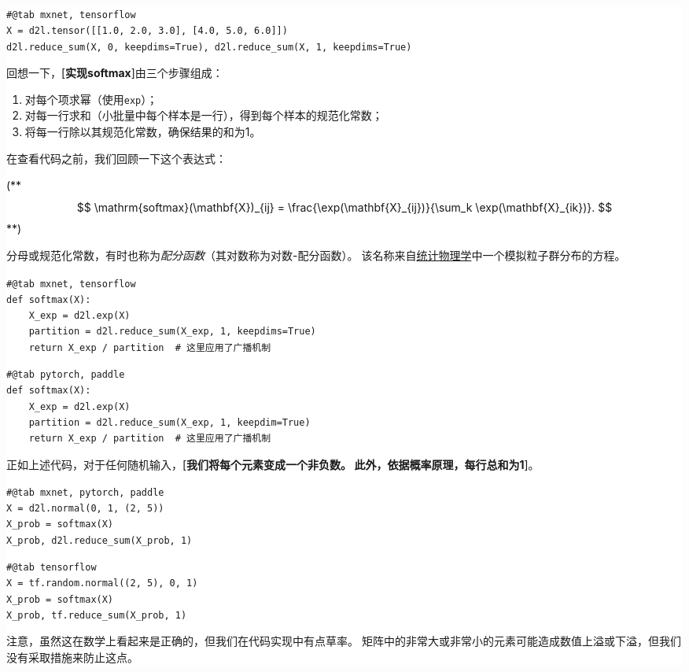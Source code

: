 ```{.python .input}
#@tab mxnet, tensorflow
X = d2l.tensor([[1.0, 2.0, 3.0], [4.0, 5.0, 6.0]])
d2l.reduce_sum(X, 0, keepdims=True), d2l.reduce_sum(X, 1, keepdims=True)
```

回想一下，[**实现softmax**]由三个步骤组成：

1. 对每个项求幂（使用`exp`）；
1. 对每一行求和（小批量中每个样本是一行），得到每个样本的规范化常数；
1. 将每一行除以其规范化常数，确保结果的和为1。

在查看代码之前，我们回顾一下这个表达式：

(**
$$
\mathrm{softmax}(\mathbf{X})_{ij} = \frac{\exp(\mathbf{X}_{ij})}{\sum_k \exp(\mathbf{X}_{ik})}.
$$
**)

分母或规范化常数，有时也称为*配分函数*（其对数称为对数-配分函数）。
该名称来自[统计物理学](https://en.wikipedia.org/wiki/Partition_function_(statistical_mechanics))中一个模拟粒子群分布的方程。

```{.python .input}
#@tab mxnet, tensorflow
def softmax(X):
    X_exp = d2l.exp(X)
    partition = d2l.reduce_sum(X_exp, 1, keepdims=True)
    return X_exp / partition  # 这里应用了广播机制
```

```{.python .input}
#@tab pytorch, paddle
def softmax(X):
    X_exp = d2l.exp(X)
    partition = d2l.reduce_sum(X_exp, 1, keepdim=True)
    return X_exp / partition  # 这里应用了广播机制
```

正如上述代码，对于任何随机输入，[**我们将每个元素变成一个非负数。
此外，依据概率原理，每行总和为1**]。

```{.python .input}
#@tab mxnet, pytorch, paddle
X = d2l.normal(0, 1, (2, 5))
X_prob = softmax(X)
X_prob, d2l.reduce_sum(X_prob, 1)
```

```{.python .input}
#@tab tensorflow
X = tf.random.normal((2, 5), 0, 1)
X_prob = softmax(X)
X_prob, tf.reduce_sum(X_prob, 1)
```

注意，虽然这在数学上看起来是正确的，但我们在代码实现中有点草率。
矩阵中的非常大或非常小的元素可能造成数值上溢或下溢，但我们没有采取措施来防止这点。
